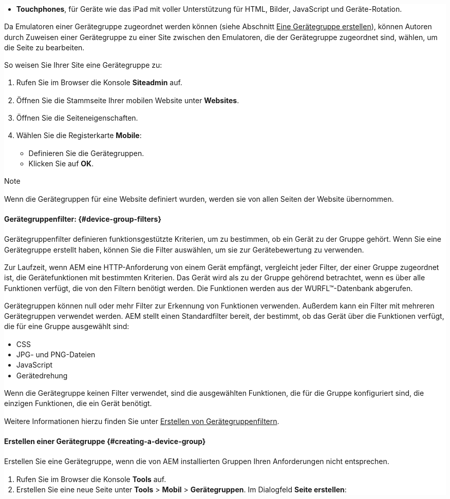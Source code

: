 * **Touchphones**, für Geräte wie das iPad mit voller Unterstützung für HTML, Bilder, JavaScript und Geräte-Rotation.

Da Emulatoren einer Gerätegruppe zugeordnet werden können (siehe Abschnitt [Eine Gerätegruppe erstellen](#creating-a-device-group)), können Autoren durch Zuweisen einer Gerätegruppe zu einer Site zwischen den Emulatoren, die der Gerätegruppe zugeordnet sind, wählen, um die Seite zu bearbeiten.

So weisen Sie Ihrer Site eine Gerätegruppe zu:

1. Rufen Sie im Browser die Konsole **Siteadmin** auf.
1. Öffnen Sie die Stammseite Ihrer mobilen Website unter **Websites**.
1. Öffnen Sie die Seiteneigenschaften.
1. Wählen Sie die Registerkarte **Mobile**:

   * Definieren Sie die Gerätegruppen.
   * Klicken Sie auf **OK**.

>[!NOTE]
>
>Wenn die Gerätegruppen für eine Website definiert wurden, werden sie von allen Seiten der Website übernommen.

#### Gerätegruppenfilter: {#device-group-filters}

Gerätegruppenfilter definieren funktionsgestützte Kriterien, um zu bestimmen, ob ein Gerät zu der Gruppe gehört. Wenn Sie eine Gerätegruppe erstellt haben, können Sie die Filter auswählen, um sie zur Gerätebewertung zu verwenden.

Zur Laufzeit, wenn AEM eine HTTP-Anforderung von einem Gerät empfängt, vergleicht jeder Filter, der einer Gruppe zugeordnet ist, die Gerätefunktionen mit bestimmten Kriterien. Das Gerät wird als zu der Gruppe gehörend betrachtet, wenn es über alle Funktionen verfügt, die von den Filtern benötigt werden. Die Funktionen werden aus der WURFL™-Datenbank abgerufen.

Gerätegruppen können null oder mehr Filter zur Erkennung von Funktionen verwenden. Außerdem kann ein Filter mit mehreren Gerätegruppen verwendet werden. AEM stellt einen Standardfilter bereit, der bestimmt, ob das Gerät über die Funktionen verfügt, die für eine Gruppe ausgewählt sind:

* CSS
* JPG- und PNG-Dateien
* JavaScript
* Gerätedrehung

Wenn die Gerätegruppe keinen Filter verwendet, sind die ausgewählten Funktionen, die für die Gruppe konfiguriert sind, die einzigen Funktionen, die ein Gerät benötigt.

Weitere Informationen hierzu finden Sie unter [Erstellen von Gerätegruppenfiltern](/help/sites-developing/groupfilters.md).

#### Erstellen einer Gerätegruppe {#creating-a-device-group}

Erstellen Sie eine Gerätegruppe, wenn die von AEM installierten Gruppen Ihren Anforderungen nicht entsprechen.

1. Rufen Sie im Browser die Konsole **Tools** auf.
1. Erstellen Sie eine neue Seite unter **Tools** > **Mobil** > **Gerätegruppen**. Im Dialogfeld **Seite erstellen**:
